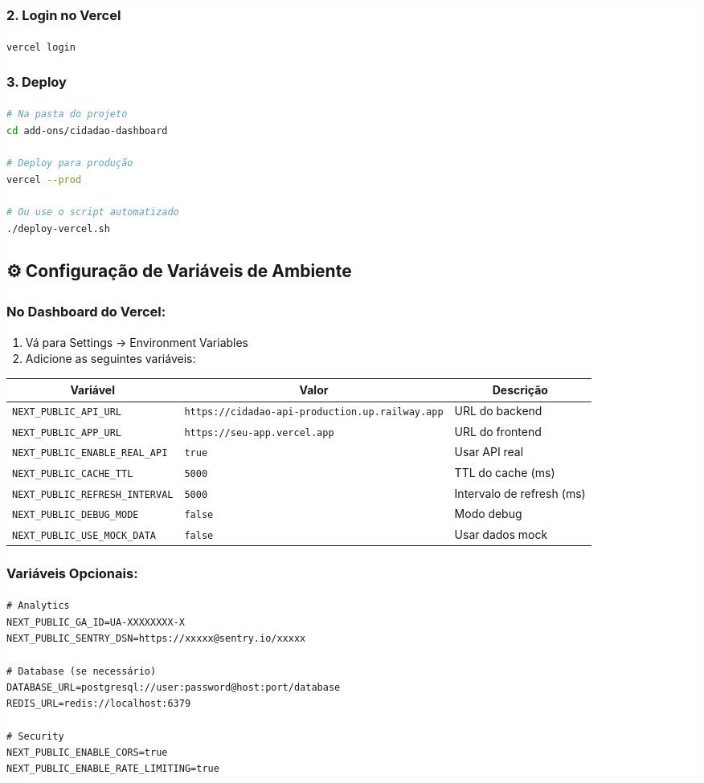 ### 2. Login no Vercel

```bash
vercel login
```

### 3. Deploy

```bash
# Na pasta do projeto
cd add-ons/cidadao-dashboard

# Deploy para produção
vercel --prod

# Ou use o script automatizado
./deploy-vercel.sh
```

## ⚙️ Configuração de Variáveis de Ambiente

### No Dashboard do Vercel:

1. Vá para Settings → Environment Variables
2. Adicione as seguintes variáveis:

| Variável | Valor | Descrição |
|----------|--------|-----------|
| `NEXT_PUBLIC_API_URL` | `https://cidadao-api-production.up.railway.app` | URL do backend |
| `NEXT_PUBLIC_APP_URL` | `https://seu-app.vercel.app` | URL do frontend |
| `NEXT_PUBLIC_ENABLE_REAL_API` | `true` | Usar API real |
| `NEXT_PUBLIC_CACHE_TTL` | `5000` | TTL do cache (ms) |
| `NEXT_PUBLIC_REFRESH_INTERVAL` | `5000` | Intervalo de refresh (ms) |
| `NEXT_PUBLIC_DEBUG_MODE` | `false` | Modo debug |
| `NEXT_PUBLIC_USE_MOCK_DATA` | `false` | Usar dados mock |

### Variáveis Opcionais:

```env
# Analytics
NEXT_PUBLIC_GA_ID=UA-XXXXXXXX-X
NEXT_PUBLIC_SENTRY_DSN=https://xxxxx@sentry.io/xxxxx

# Database (se necessário)
DATABASE_URL=postgresql://user:password@host:port/database
REDIS_URL=redis://localhost:6379

# Security
NEXT_PUBLIC_ENABLE_CORS=true
NEXT_PUBLIC_ENABLE_RATE_LIMITING=true
```
